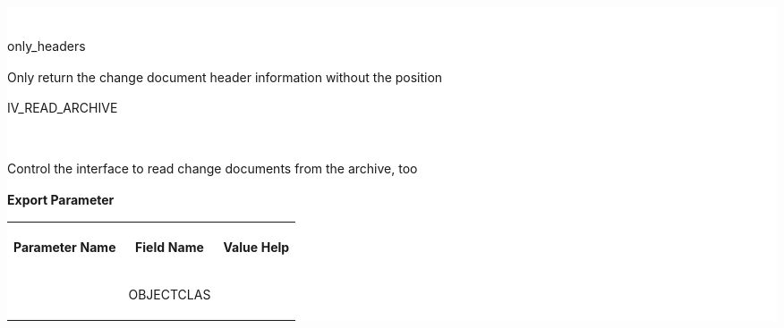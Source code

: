  

</td>
<td valign="top">

only\_headers

</td>
<td valign="top">

Only return the change document header information without the position

</td>
</tr>
<tr>
<td valign="top">

IV\_READ\_ARCHIVE

</td>
<td valign="top">

 

</td>
<td valign="top">

Control the interface to read change documents from the archive, too

</td>
</tr>
</table>

**Export Parameter**


<table>
<tr>
<th valign="top">

Parameter Name

</th>
<th valign="top">

Field Name

</th>
<th valign="top">

Value Help

</th>
</tr>
<tr>
<td valign="top">



</td>
<td valign="top">

OBJECTCLAS
